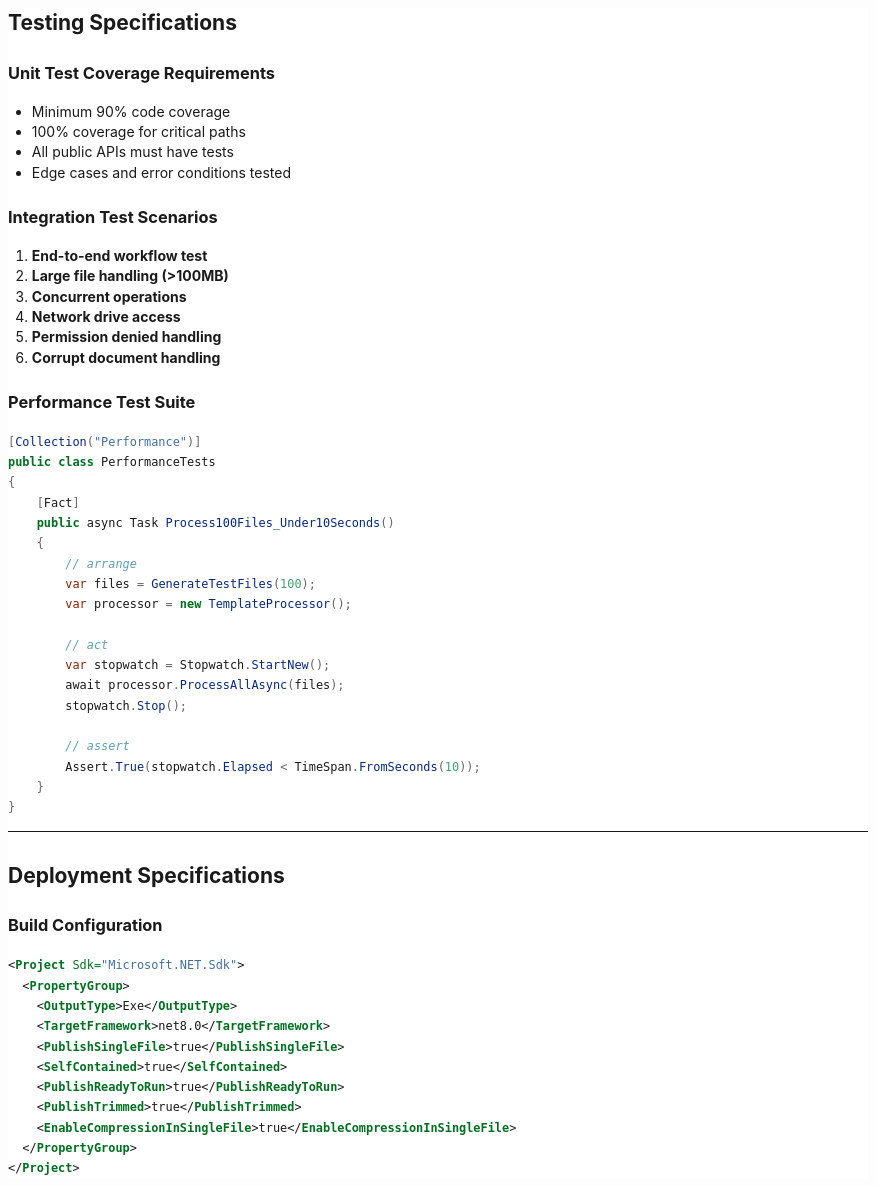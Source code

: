 
## Testing Specifications

### Unit Test Coverage Requirements
- Minimum 90% code coverage
- 100% coverage for critical paths
- All public APIs must have tests
- Edge cases and error conditions tested

### Integration Test Scenarios
1. **End-to-end workflow test**
2. **Large file handling (>100MB)**
3. **Concurrent operations**
4. **Network drive access**
5. **Permission denied handling**
6. **Corrupt document handling**

### Performance Test Suite
```csharp
[Collection("Performance")]
public class PerformanceTests
{
    [Fact]
    public async Task Process100Files_Under10Seconds()
    {
        // arrange
        var files = GenerateTestFiles(100);
        var processor = new TemplateProcessor();
        
        // act
        var stopwatch = Stopwatch.StartNew();
        await processor.ProcessAllAsync(files);
        stopwatch.Stop();
        
        // assert
        Assert.True(stopwatch.Elapsed < TimeSpan.FromSeconds(10));
    }
}
```

---

## Deployment Specifications

### Build Configuration
```xml
<Project Sdk="Microsoft.NET.Sdk">
  <PropertyGroup>
    <OutputType>Exe</OutputType>
    <TargetFramework>net8.0</TargetFramework>
    <PublishSingleFile>true</PublishSingleFile>
    <SelfContained>true</SelfContained>
    <PublishReadyToRun>true</PublishReadyToRun>
    <PublishTrimmed>true</PublishTrimmed>
    <EnableCompressionInSingleFile>true</EnableCompressionInSingleFile>
  </PropertyGroup>
</Project>
```
